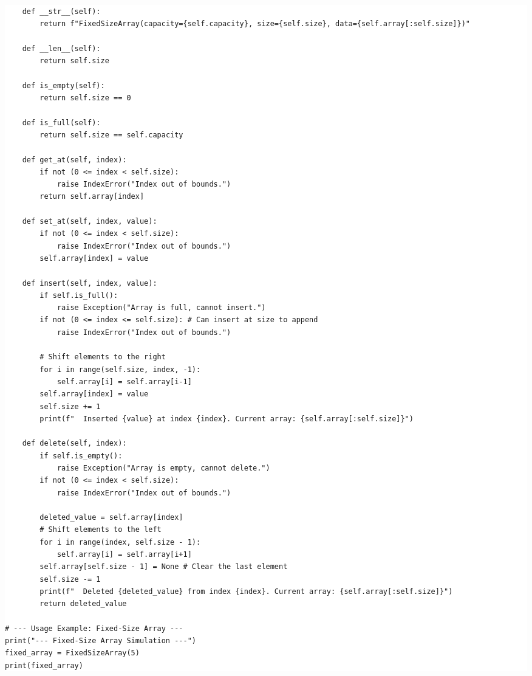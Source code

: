         def __str__(self):
            return f"FixedSizeArray(capacity={self.capacity}, size={self.size}, data={self.array[:self.size]})"
    
        def __len__(self):
            return self.size
    
        def is_empty(self):
            return self.size == 0
    
        def is_full(self):
            return self.size == self.capacity
    
        def get_at(self, index):
            if not (0 <= index < self.size):
                raise IndexError("Index out of bounds.")
            return self.array[index]
    
        def set_at(self, index, value):
            if not (0 <= index < self.size):
                raise IndexError("Index out of bounds.")
            self.array[index] = value
    
        def insert(self, index, value):
            if self.is_full():
                raise Exception("Array is full, cannot insert.")
            if not (0 <= index <= self.size): # Can insert at size to append
                raise IndexError("Index out of bounds.")
    
            # Shift elements to the right
            for i in range(self.size, index, -1):
                self.array[i] = self.array[i-1]
            self.array[index] = value
            self.size += 1
            print(f"  Inserted {value} at index {index}. Current array: {self.array[:self.size]}")
    
        def delete(self, index):
            if self.is_empty():
                raise Exception("Array is empty, cannot delete.")
            if not (0 <= index < self.size):
                raise IndexError("Index out of bounds.")
    
            deleted_value = self.array[index]
            # Shift elements to the left
            for i in range(index, self.size - 1):
                self.array[i] = self.array[i+1]
            self.array[self.size - 1] = None # Clear the last element
            self.size -= 1
            print(f"  Deleted {deleted_value} from index {index}. Current array: {self.array[:self.size]}")
            return deleted_value
    
    # --- Usage Example: Fixed-Size Array ---
    print("--- Fixed-Size Array Simulation ---")
    fixed_array = FixedSizeArray(5)
    print(fixed_array)
    